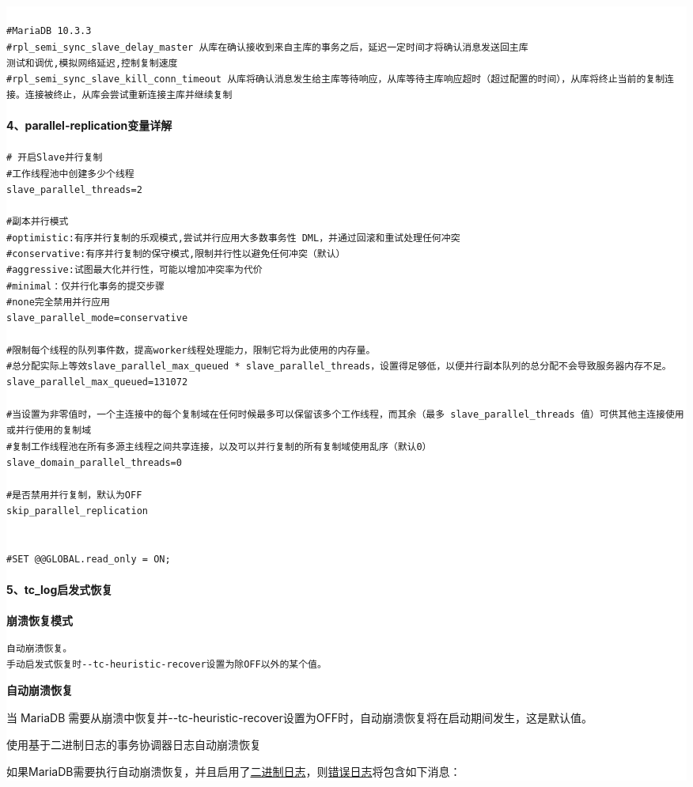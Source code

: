 ```

#MariaDB 10.3.3
#rpl_semi_sync_slave_delay_master 从库在确认接收到来自主库的事务之后，延迟一定时间才将确认消息发送回主库
测试和调优,模拟网络延迟,控制复制速度
#rpl_semi_sync_slave_kill_conn_timeout 从库将确认消息发生给主库等待响应，从库等待主库响应超时（超过配置的时间），从库将终止当前的复制连接。连接被终止，从库会尝试重新连接主库并继续复制
```

#### 4、parallel-replication变量详解

```
# 开启Slave并行复制
#工作线程池中创建多少个线程
slave_parallel_threads=2

#副本并行模式
#optimistic:有序并行复制的乐观模式,尝试并行应用大多数事务性 DML，并通过回滚和重试处理任何冲突
#conservative:有序并行复制的保守模式,限制并行性以避免任何冲突（默认）
#aggressive:试图最大化并行性，可能以增加冲突率为代价
#minimal：仅并行化事务的提交步骤
#none完全禁用并行应用
slave_parallel_mode=conservative

#限制每个线程的队列事件数，提高worker线程处理能力，限制它将为此使用的内存量。
#总分配实际上等效slave_parallel_max_queued * slave_parallel_threads，设置得足够低，以便并行副本队列的总分配不会导致服务器内存不足。
slave_parallel_max_queued=131072

#当设置为非零值时，一个主连接中的每个复制域在任何时候最多可以保留该多个工作线程，而其余（最多 slave_parallel_threads 值）可供其他主连接使用 或并行使用的复制域
#复制工作线程池在所有多源主线程之间共享连接，以及可以并行复制的所有复制域使用乱序（默认0）
slave_domain_parallel_threads=0

#是否禁用并行复制，默认为OFF
skip_parallel_replication


#SET @@GLOBAL.read_only = ON;
```

#### 5、tc_log启发式恢复

**崩溃恢复模式**

```
自动崩溃恢复。
手动启发式恢复时--tc-heuristic-recover设置为除OFF以外的某个值。
```

**自动崩溃恢复**

当 MariaDB 需要从崩溃中恢复并--tc-heuristic-recover设置为OFF时，自动崩溃恢复将在启动期间发生，这是默认值。

使用基于二进制日志的事务协调器日志自动崩溃恢复

如果MariaDB需要执行自动崩溃恢复，并且启用了[二进制日志](https://mariadb.com/kb/en/binary-log/)，则[错误日志](https://mariadb.com/kb/en/error-log/)将包含如下消息：
